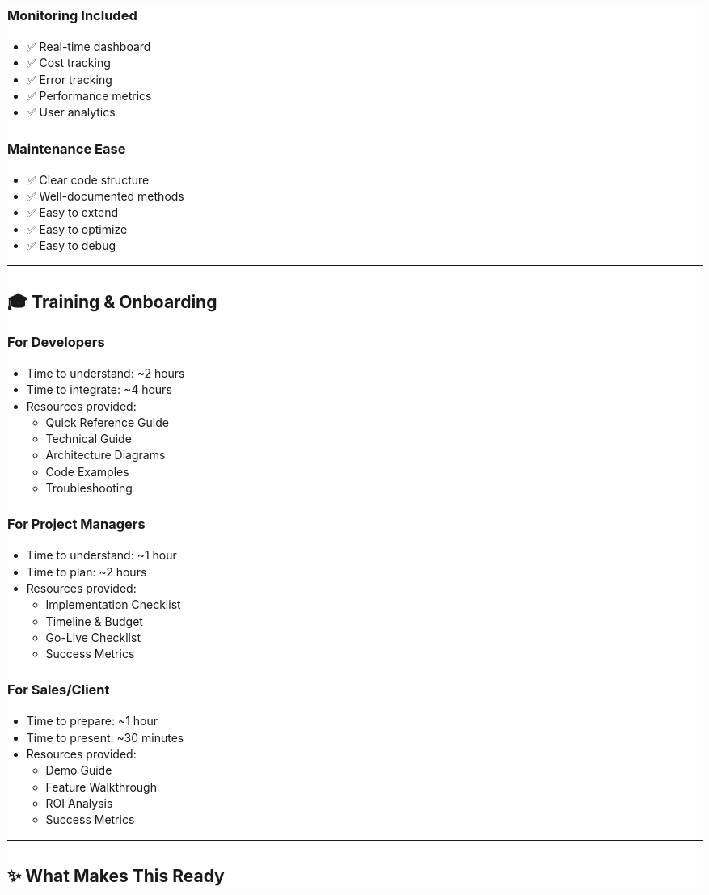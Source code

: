 ### Monitoring Included
- ✅ Real-time dashboard
- ✅ Cost tracking
- ✅ Error tracking
- ✅ Performance metrics
- ✅ User analytics

### Maintenance Ease
- ✅ Clear code structure
- ✅ Well-documented methods
- ✅ Easy to extend
- ✅ Easy to optimize
- ✅ Easy to debug

---

## 🎓 Training & Onboarding

### For Developers
- Time to understand: ~2 hours
- Time to integrate: ~4 hours
- Resources provided:
  - Quick Reference Guide
  - Technical Guide
  - Architecture Diagrams
  - Code Examples
  - Troubleshooting

### For Project Managers
- Time to understand: ~1 hour
- Time to plan: ~2 hours
- Resources provided:
  - Implementation Checklist
  - Timeline & Budget
  - Go-Live Checklist
  - Success Metrics

### For Sales/Client
- Time to prepare: ~1 hour
- Time to present: ~30 minutes
- Resources provided:
  - Demo Guide
  - Feature Walkthrough
  - ROI Analysis
  - Success Metrics

---

## ✨ What Makes This Ready
